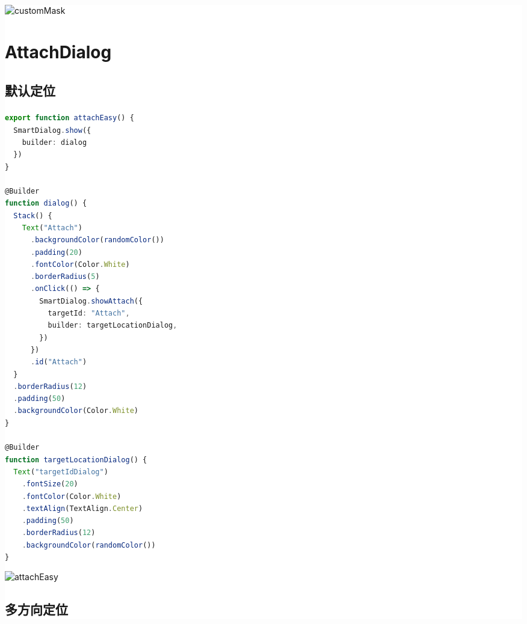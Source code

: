 ![customMask](https://raw.githubusercontent.com/xdd666t/MyData/master/pic/flutter/blog/202408102228981.gif)

# AttachDialog

## 默认定位

```typescript
export function attachEasy() {
  SmartDialog.show({
    builder: dialog
  })
}

@Builder
function dialog() {
  Stack() {
    Text("Attach")
      .backgroundColor(randomColor())
      .padding(20)
      .fontColor(Color.White)
      .borderRadius(5)
      .onClick(() => {
        SmartDialog.showAttach({
          targetId: "Attach",
          builder: targetLocationDialog,
        })
      })
      .id("Attach")
  }
  .borderRadius(12)
  .padding(50)
  .backgroundColor(Color.White)
}

@Builder
function targetLocationDialog() {
  Text("targetIdDialog")
    .fontSize(20)
    .fontColor(Color.White)
    .textAlign(TextAlign.Center)
    .padding(50)
    .borderRadius(12)
    .backgroundColor(randomColor())
}
```

![attachEasy](https://raw.githubusercontent.com/xdd666t/MyData/master/pic/flutter/blog/202408102229299.gif)

## 多方向定位
